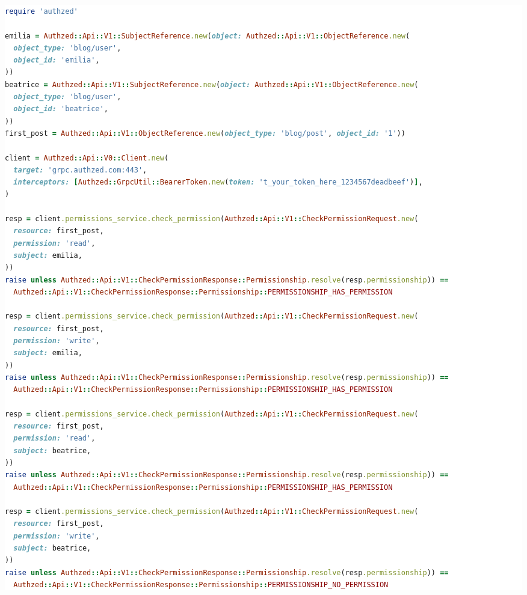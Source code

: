   </TabItem>
  <TabItem value="ruby">

```ruby
require 'authzed'

emilia = Authzed::Api::V1::SubjectReference.new(object: Authzed::Api::V1::ObjectReference.new(
  object_type: 'blog/user',
  object_id: 'emilia',
))
beatrice = Authzed::Api::V1::SubjectReference.new(object: Authzed::Api::V1::ObjectReference.new(
  object_type: 'blog/user',
  object_id: 'beatrice',
))
first_post = Authzed::Api::V1::ObjectReference.new(object_type: 'blog/post', object_id: '1'))

client = Authzed::Api::V0::Client.new(
  target: 'grpc.authzed.com:443',
  interceptors: [Authzed::GrpcUtil::BearerToken.new(token: 't_your_token_here_1234567deadbeef')],
)

resp = client.permissions_service.check_permission(Authzed::Api::V1::CheckPermissionRequest.new(
  resource: first_post,
  permission: 'read',
  subject: emilia,
))
raise unless Authzed::Api::V1::CheckPermissionResponse::Permissionship.resolve(resp.permissionship)) ==
  Authzed::Api::V1::CheckPermissionResponse::Permissionship::PERMISSIONSHIP_HAS_PERMISSION

resp = client.permissions_service.check_permission(Authzed::Api::V1::CheckPermissionRequest.new(
  resource: first_post,
  permission: 'write',
  subject: emilia,
))
raise unless Authzed::Api::V1::CheckPermissionResponse::Permissionship.resolve(resp.permissionship)) ==
  Authzed::Api::V1::CheckPermissionResponse::Permissionship::PERMISSIONSHIP_HAS_PERMISSION

resp = client.permissions_service.check_permission(Authzed::Api::V1::CheckPermissionRequest.new(
  resource: first_post,
  permission: 'read',
  subject: beatrice,
))
raise unless Authzed::Api::V1::CheckPermissionResponse::Permissionship.resolve(resp.permissionship)) ==
  Authzed::Api::V1::CheckPermissionResponse::Permissionship::PERMISSIONSHIP_HAS_PERMISSION

resp = client.permissions_service.check_permission(Authzed::Api::V1::CheckPermissionRequest.new(
  resource: first_post,
  permission: 'write',
  subject: beatrice,
))
raise unless Authzed::Api::V1::CheckPermissionResponse::Permissionship.resolve(resp.permissionship)) ==
  Authzed::Api::V1::CheckPermissionResponse::Permissionship::PERMISSIONSHIP_NO_PERMISSION
```


[Authzed]: https://app.authzed.com
[API Token]: /reference/api#authentication
[SpiceDB]: https://github.com/authzed/spicedb
[API client]: reference/clients.md
[Schema]: /guides/schema.md
[unions]: /reference/schema-lang.md#-union
[playground]: https://play.authzed.com/s/mVBBpf5poNd8/schema
[ZedToken]: /reference/zedtokens-and-zookies.md
[consistency]: /reference/api-consistency.md
[touch and delete]: https://buf.build/authzed/api/docs/main/authzed.api.v1#authzed.api.v1.RelationshipUpdate